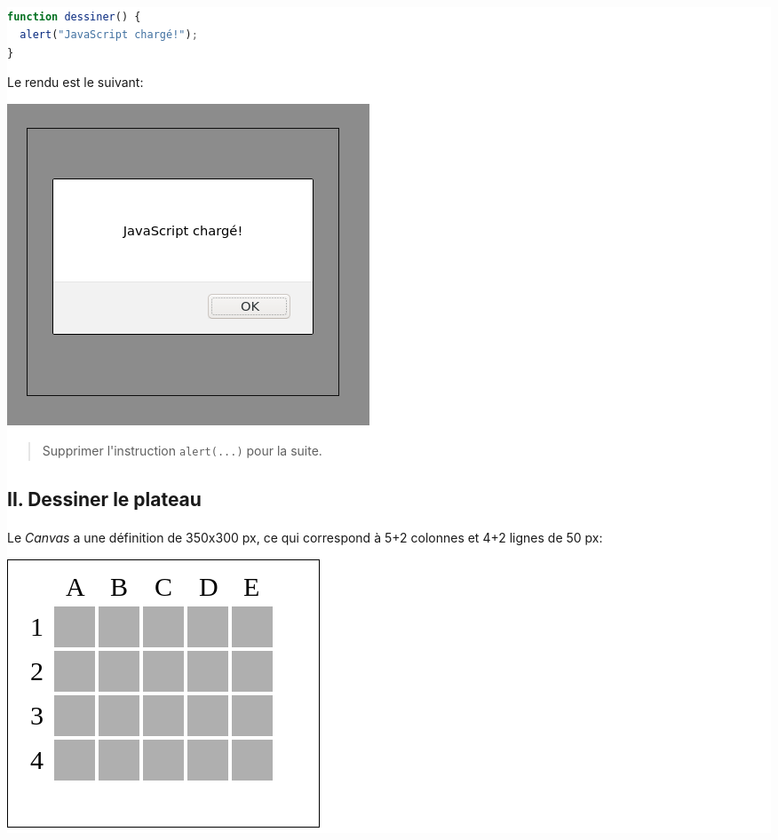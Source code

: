 ```javascript
function dessiner() {
  alert("JavaScript chargé!");
}
```

Le rendu est le suivant:

![Page de base](img/structure_de_base.png)

> Supprimer l'instruction `alert(...)` pour la suite.

## II. Dessiner le plateau

Le *Canvas* a une définition de 350x300 px, ce qui correspond à 5+2 colonnes et 4+2 lignes de 50 px:

<svg width="350" height="300" style="border: 1px solid black;">
    <text x="65" y="40" style="font: 30px serif;">A</text>
    <text x="115" y="40" style="font: 30px serif;">B</text>
    <text x="165" y="40" style="font: 30px serif;">C</text>
    <text x="215" y="40" style="font: 30px serif;">D</text>
    <text x="265" y="40" style="font: 30px serif;">E</text>
    <text x="25" y="85" style="font: 30px serif;">1</text>
    <rect x="52" y="52" width="46" height="46" fill="rgb(175,175,175)" />
    <rect x="102" y="52" width="46" height="46" fill="rgb(175,175,175)" />
    <rect x="152" y="52" width="46" height="46" fill="rgb(175,175,175)" />
    <rect x="202" y="52" width="46" height="46" fill="rgb(175,175,175)" />
    <rect x="252" y="52" width="46" height="46" fill="rgb(175,175,175)" />
    <text x="25" y="135" style="font: 30px serif;">2</text>
    <rect x="52" y="102" width="46" height="46" fill="rgb(175,175,175)" />
    <rect x="102" y="102" width="46" height="46" fill="rgb(175,175,175)" />
    <rect x="152" y="102" width="46" height="46" fill="rgb(175,175,175)" />
    <rect x="202" y="102" width="46" height="46" fill="rgb(175,175,175)" />
    <rect x="252" y="102" width="46" height="46" fill="rgb(175,175,175)" />
    <text x="25" y="185" style="font: 30px serif;">3</text>
    <rect x="52" y="152" width="46" height="46" fill="rgb(175,175,175)" />
    <rect x="102" y="152" width="46" height="46" fill="rgb(175,175,175)" />
    <rect x="152" y="152" width="46" height="46" fill="rgb(175,175,175)" />
    <rect x="202" y="152" width="46" height="46" fill="rgb(175,175,175)" />
    <rect x="252" y="152" width="46" height="46" fill="rgb(175,175,175)" />
    <text x="25" y="235" style="font: 30px serif;">4</text>
    <rect x="52" y="202" width="46" height="46" fill="rgb(175,175,175)" />
    <rect x="102" y="202" width="46" height="46" fill="rgb(175,175,175)" />
    <rect x="152" y="202" width="46" height="46" fill="rgb(175,175,175)" />
    <rect x="202" y="202" width="46" height="46" fill="rgb(175,175,175)" />
    <rect x="252" y="202" width="46" height="46" fill="rgb(175,175,175)" />